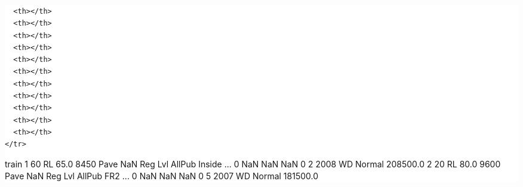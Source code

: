       <th></th>
      <th></th>
      <th></th>
      <th></th>
      <th></th>
      <th></th>
      <th></th>
      <th></th>
      <th></th>
      <th></th>
      <th></th>
    </tr>
  </thead>
  <tbody>
    <tr>
      <td rowspan="5" valign="top">train</td>
      <td>1</td>
      <td>60</td>
      <td>RL</td>
      <td>65.0</td>
      <td>8450</td>
      <td>Pave</td>
      <td>NaN</td>
      <td>Reg</td>
      <td>Lvl</td>
      <td>AllPub</td>
      <td>Inside</td>
      <td>...</td>
      <td>0</td>
      <td>NaN</td>
      <td>NaN</td>
      <td>NaN</td>
      <td>0</td>
      <td>2</td>
      <td>2008</td>
      <td>WD</td>
      <td>Normal</td>
      <td>208500.0</td>
    </tr>
    <tr>
      <td>2</td>
      <td>20</td>
      <td>RL</td>
      <td>80.0</td>
      <td>9600</td>
      <td>Pave</td>
      <td>NaN</td>
      <td>Reg</td>
      <td>Lvl</td>
      <td>AllPub</td>
      <td>FR2</td>
      <td>...</td>
      <td>0</td>
      <td>NaN</td>
      <td>NaN</td>
      <td>NaN</td>
      <td>0</td>
      <td>5</td>
      <td>2007</td>
      <td>WD</td>
      <td>Normal</td>
      <td>181500.0</td>
    </tr>
    <tr>